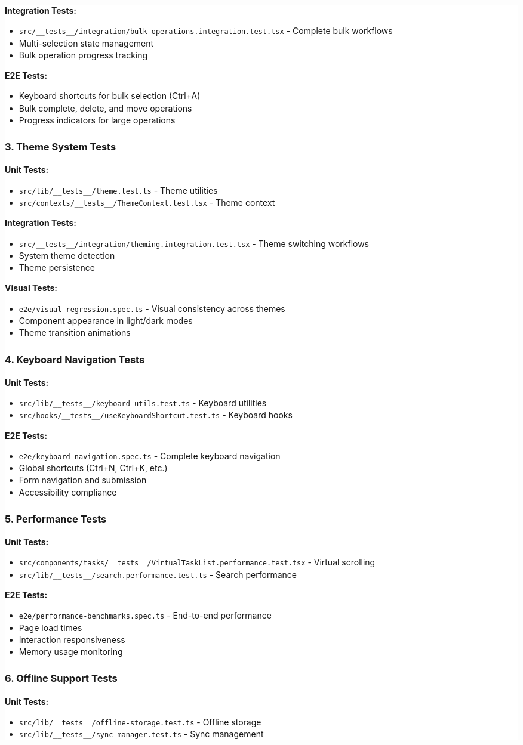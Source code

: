 **Integration Tests:**
- `src/__tests__/integration/bulk-operations.integration.test.tsx` - Complete bulk workflows
- Multi-selection state management
- Bulk operation progress tracking

**E2E Tests:**
- Keyboard shortcuts for bulk selection (Ctrl+A)
- Bulk complete, delete, and move operations
- Progress indicators for large operations

### 3. Theme System Tests

**Unit Tests:**
- `src/lib/__tests__/theme.test.ts` - Theme utilities
- `src/contexts/__tests__/ThemeContext.test.tsx` - Theme context

**Integration Tests:**
- `src/__tests__/integration/theming.integration.test.tsx` - Theme switching workflows
- System theme detection
- Theme persistence

**Visual Tests:**
- `e2e/visual-regression.spec.ts` - Visual consistency across themes
- Component appearance in light/dark modes
- Theme transition animations

### 4. Keyboard Navigation Tests

**Unit Tests:**
- `src/lib/__tests__/keyboard-utils.test.ts` - Keyboard utilities
- `src/hooks/__tests__/useKeyboardShortcut.test.ts` - Keyboard hooks

**E2E Tests:**
- `e2e/keyboard-navigation.spec.ts` - Complete keyboard navigation
- Global shortcuts (Ctrl+N, Ctrl+K, etc.)
- Form navigation and submission
- Accessibility compliance

### 5. Performance Tests

**Unit Tests:**
- `src/components/tasks/__tests__/VirtualTaskList.performance.test.tsx` - Virtual scrolling
- `src/lib/__tests__/search.performance.test.ts` - Search performance

**E2E Tests:**
- `e2e/performance-benchmarks.spec.ts` - End-to-end performance
- Page load times
- Interaction responsiveness
- Memory usage monitoring

### 6. Offline Support Tests

**Unit Tests:**
- `src/lib/__tests__/offline-storage.test.ts` - Offline storage
- `src/lib/__tests__/sync-manager.test.ts` - Sync management
